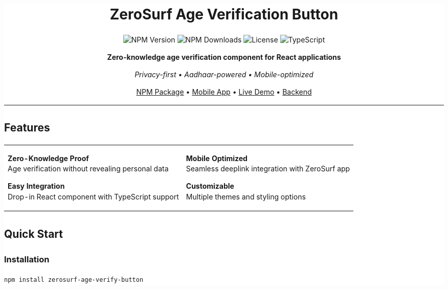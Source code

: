 <div align="center">

# ZeroSurf Age Verification Button

<img src="https://img.shields.io/npm/v/zerosurf-age-verify-button?style=for-the-badge&color=10b981" alt="NPM Version">
<img src="https://img.shields.io/npm/dt/zerosurf-age-verify-button?style=for-the-badge&color=3b82f6" alt="NPM Downloads">
<img src="https://img.shields.io/github/license/Krane-Apps/zerosurf-anon-aadhaar?style=for-the-badge&color=8b5cf6" alt="License">
<img src="https://img.shields.io/badge/TypeScript-Ready-blue?style=for-the-badge&logo=typescript" alt="TypeScript">

**Zero-knowledge age verification component for React applications**

*Privacy-first • Aadhaar-powered • Mobile-optimized*

[NPM Package](https://www.npmjs.com/package/zerosurf-age-verify-button) • 
[Mobile App](https://github.com/Krane-Apps/zerosurf-anon-aadhaar/tree/main/zerosurf-mobile) • 
[Live Demo](https://zerosurf-anon-aadhaar.vercel.app/) • 
[Backend](https://github.com/Krane-Apps/zerosurf-anon-aadhaar/tree/main/backend)

</div>

---

## Features

<table>
<tr>
<td>

**Zero-Knowledge Proof**  
Age verification without revealing personal data

**Easy Integration**  
Drop-in React component with TypeScript support

</td>
<td>

**Mobile Optimized**  
Seamless deeplink integration with ZeroSurf app

**Customizable**  
Multiple themes and styling options

</td>
</tr>
</table>

## Quick Start

### Installation

```bash
npm install zerosurf-age-verify-button
```
